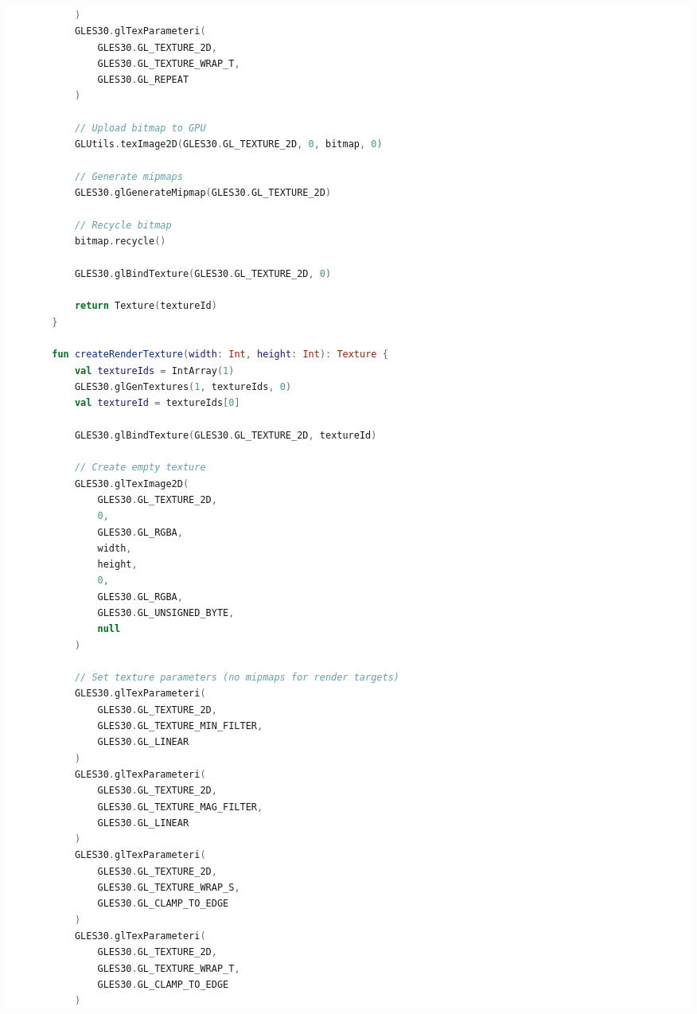 ```kotlin
            )
            GLES30.glTexParameteri(
                GLES30.GL_TEXTURE_2D,
                GLES30.GL_TEXTURE_WRAP_T,
                GLES30.GL_REPEAT
            )

            // Upload bitmap to GPU
            GLUtils.texImage2D(GLES30.GL_TEXTURE_2D, 0, bitmap, 0)

            // Generate mipmaps
            GLES30.glGenerateMipmap(GLES30.GL_TEXTURE_2D)

            // Recycle bitmap
            bitmap.recycle()

            GLES30.glBindTexture(GLES30.GL_TEXTURE_2D, 0)

            return Texture(textureId)
        }

        fun createRenderTexture(width: Int, height: Int): Texture {
            val textureIds = IntArray(1)
            GLES30.glGenTextures(1, textureIds, 0)
            val textureId = textureIds[0]

            GLES30.glBindTexture(GLES30.GL_TEXTURE_2D, textureId)

            // Create empty texture
            GLES30.glTexImage2D(
                GLES30.GL_TEXTURE_2D,
                0,
                GLES30.GL_RGBA,
                width,
                height,
                0,
                GLES30.GL_RGBA,
                GLES30.GL_UNSIGNED_BYTE,
                null
            )

            // Set texture parameters (no mipmaps for render targets)
            GLES30.glTexParameteri(
                GLES30.GL_TEXTURE_2D,
                GLES30.GL_TEXTURE_MIN_FILTER,
                GLES30.GL_LINEAR
            )
            GLES30.glTexParameteri(
                GLES30.GL_TEXTURE_2D,
                GLES30.GL_TEXTURE_MAG_FILTER,
                GLES30.GL_LINEAR
            )
            GLES30.glTexParameteri(
                GLES30.GL_TEXTURE_2D,
                GLES30.GL_TEXTURE_WRAP_S,
                GLES30.GL_CLAMP_TO_EDGE
            )
            GLES30.glTexParameteri(
                GLES30.GL_TEXTURE_2D,
                GLES30.GL_TEXTURE_WRAP_T,
                GLES30.GL_CLAMP_TO_EDGE
            )

```